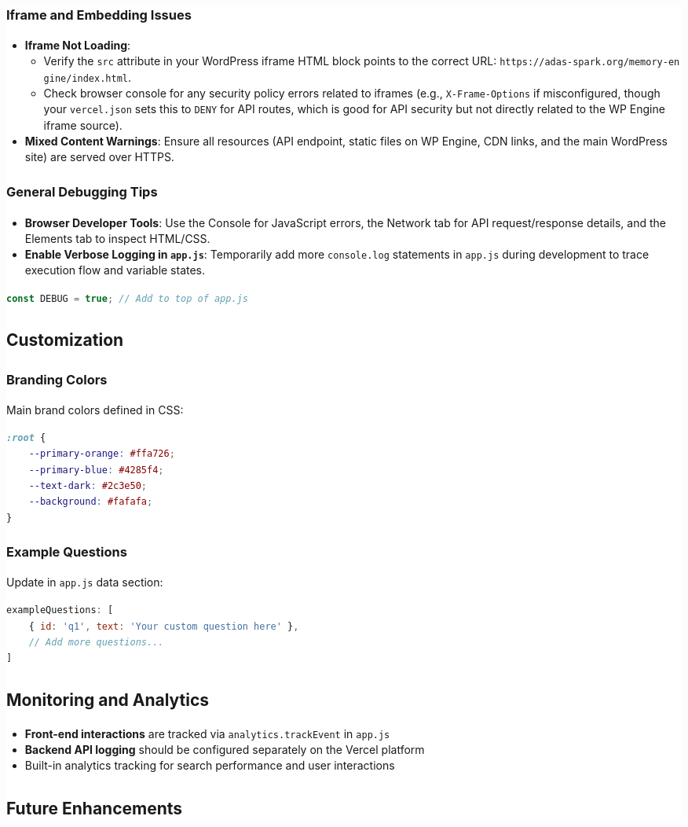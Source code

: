 ### Iframe and Embedding Issues

-   **Iframe Not Loading**:
    *   Verify the `src` attribute in your WordPress iframe HTML block points to the correct URL: `https://adas-spark.org/memory-engine/index.html`.
    *   Check browser console for any security policy errors related to iframes (e.g., `X-Frame-Options` if misconfigured, though your `vercel.json` sets this to `DENY` for API routes, which is good for API security but not directly related to the WP Engine iframe source).
-   **Mixed Content Warnings**: Ensure all resources (API endpoint, static files on WP Engine, CDN links, and the main WordPress site) are served over HTTPS.

### General Debugging Tips

-   **Browser Developer Tools**: Use the Console for JavaScript errors, the Network tab for API request/response details, and the Elements tab to inspect HTML/CSS.
-   **Enable Verbose Logging in `app.js`**: Temporarily add more `console.log` statements in `app.js` during development to trace execution flow and variable states.
```javascript
const DEBUG = true; // Add to top of app.js
```

## Customization

### Branding Colors
Main brand colors defined in CSS:
```css
:root {
    --primary-orange: #ffa726;
    --primary-blue: #4285f4;
    --text-dark: #2c3e50;
    --background: #fafafa;
}
```

### Example Questions
Update in `app.js` data section:
```javascript
exampleQuestions: [
    { id: 'q1', text: 'Your custom question here' },
    // Add more questions...
]
```

## Monitoring and Analytics

- **Front-end interactions** are tracked via `analytics.trackEvent` in `app.js`
- **Backend API logging** should be configured separately on the Vercel platform
- Built-in analytics tracking for search performance and user interactions

## Future Enhancements
